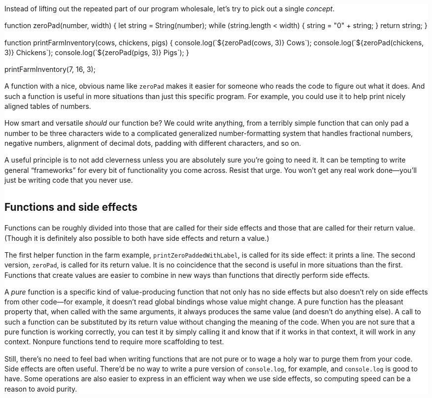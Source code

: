 Instead of lifting out the repeated part of our program wholesale, let’s try to
pick out a single _concept_.

function zeroPad(number, width) { let string \= String(number); while
(string.length < width) { string \= "0" + string; } return string; }

function printFarmInventory(cows, chickens, pigs) {
console.log(\`\${zeroPad(cows, 3)} Cows\`); console.log(\`\${zeroPad(chickens,
3)} Chickens\`); console.log(\`\${zeroPad(pigs, 3)} Pigs\`); }

printFarmInventory(7, 16, 3);

A function with a nice, obvious name like `zeroPad` makes it easier for someone
who reads the code to figure out what it does. And such a function is useful in
more situations than just this specific program. For example, you could use it
to help print nicely aligned tables of numbers.

How smart and versatile _should_ our function be? We could write anything, from
a terribly simple function that can only pad a number to be three characters
wide to a complicated generalized number-formatting system that handles
fractional numbers, negative numbers, alignment of decimal dots, padding with
different characters, and so on.

A useful principle is to not add cleverness unless you are absolutely sure
you’re going to need it. It can be tempting to write general “frameworks” for
every bit of functionality you come across. Resist that urge. You won’t get any
real work done—you’ll just be writing code that you never use.

</Optional>

## Functions and side effects

Functions can be roughly divided into those that are called for their side
effects and those that are called for their return value. (Though it is
definitely also possible to both have side effects and return a value.)

The first helper function in the farm example, `printZeroPaddedWithLabel`, is
called for its side effect: it prints a line. The second version, `zeroPad`, is
called for its return value. It is no coincidence that the second is useful in
more situations than the first. Functions that create values are easier to
combine in new ways than functions that directly perform side effects.

A _pure_ function is a specific kind of value-producing function that not only
has no side effects but also doesn’t rely on side effects from other code—for
example, it doesn’t read global bindings whose value might change. A pure
function has the pleasant property that, when called with the same arguments, it
always produces the same value (and doesn’t do anything else). A call to such a
function can be substituted by its return value without changing the meaning of
the code. When you are not sure that a pure function is working correctly, you
can test it by simply calling it and know that if it works in that context, it
will work in any context. Nonpure functions tend to require more scaffolding to
test.

Still, there’s no need to feel bad when writing functions that are not pure or
to wage a holy war to purge them from your code. Side effects are often useful.
There’d be no way to write a pure version of `console.log`, for example, and
`console.log` is good to have. Some operations are also easier to express in an
efficient way when we use side effects, so computing speed can be a reason to
avoid purity.
